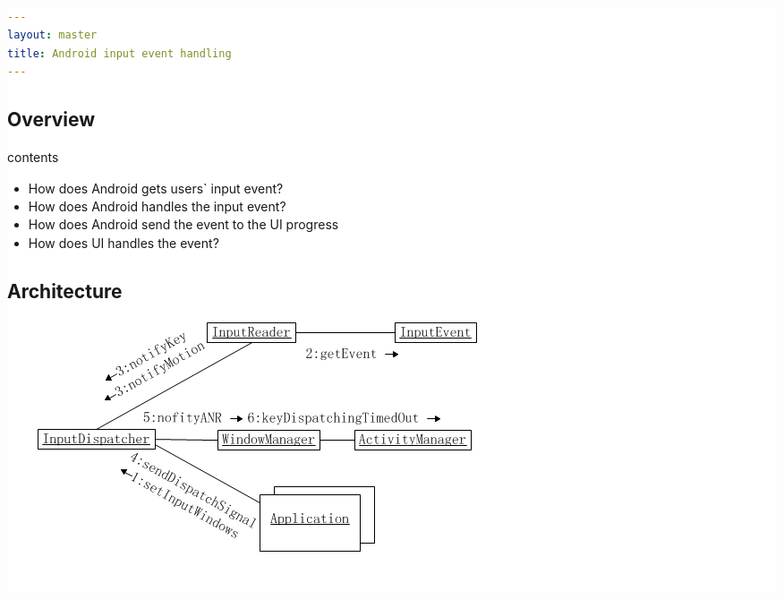 ```yaml
---
layout: master
title: Android input event handling
---
```



## Overview

contents

- How does Android gets users` input event?
- How does Android handles the input event?
- How does Android send the event to the UI progress
- How does UI handles the event?

## Architecture

![](android-input-2.png)